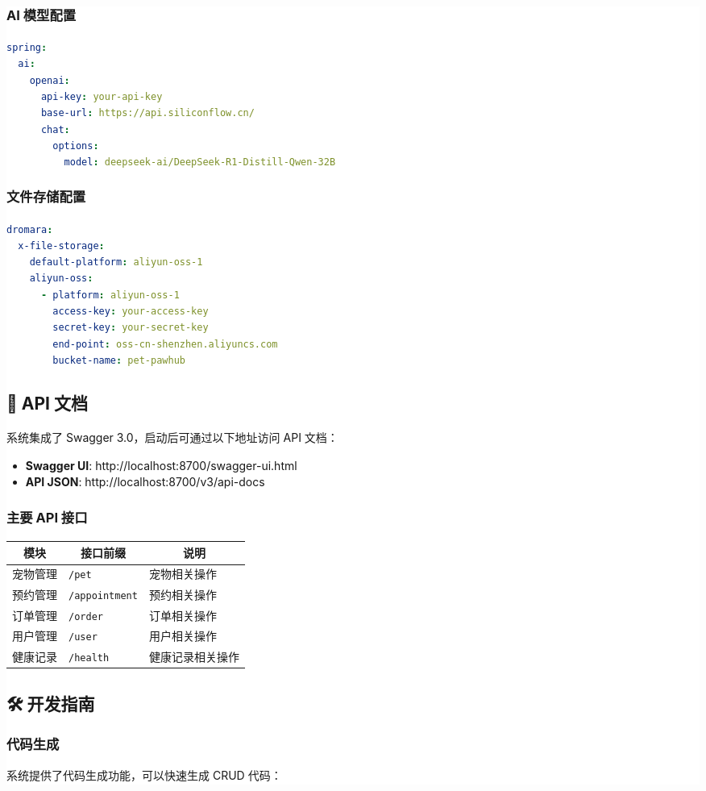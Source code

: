 ### AI 模型配置
```yaml
spring:
  ai:
    openai:
      api-key: your-api-key
      base-url: https://api.siliconflow.cn/
      chat:
        options:
          model: deepseek-ai/DeepSeek-R1-Distill-Qwen-32B
```

### 文件存储配置
```yaml
dromara:
  x-file-storage:
    default-platform: aliyun-oss-1
    aliyun-oss:
      - platform: aliyun-oss-1
        access-key: your-access-key
        secret-key: your-secret-key
        end-point: oss-cn-shenzhen.aliyuncs.com
        bucket-name: pet-pawhub
```

## 📝 API 文档

系统集成了 Swagger 3.0，启动后可通过以下地址访问 API 文档：

- **Swagger UI**: http://localhost:8700/swagger-ui.html
- **API JSON**: http://localhost:8700/v3/api-docs

### 主要 API 接口

| 模块 | 接口前缀 | 说明 |
|------|----------|------|
| 宠物管理 | `/pet` | 宠物相关操作 |
| 预约管理 | `/appointment` | 预约相关操作 |
| 订单管理 | `/order` | 订单相关操作 |
| 用户管理 | `/user` | 用户相关操作 |
| 健康记录 | `/health` | 健康记录相关操作 |

## 🛠️ 开发指南

### 代码生成

系统提供了代码生成功能，可以快速生成 CRUD 代码：
